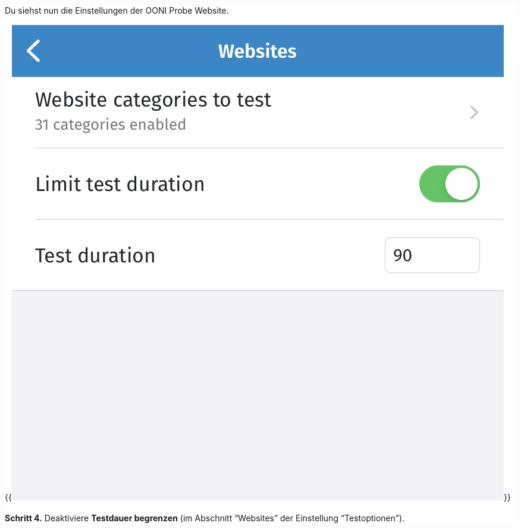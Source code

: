 Du siehst nun die Einstellungen der OONI Probe Website.

{{<img src="images/image68.jpg" title="OONI Probe website settings" alt="OONI Probe website settings">}}

**Schritt 4.** Deaktiviere **Testdauer begrenzen** (im Abschnitt “Websites” der Einstellung “Testoptionen”).

